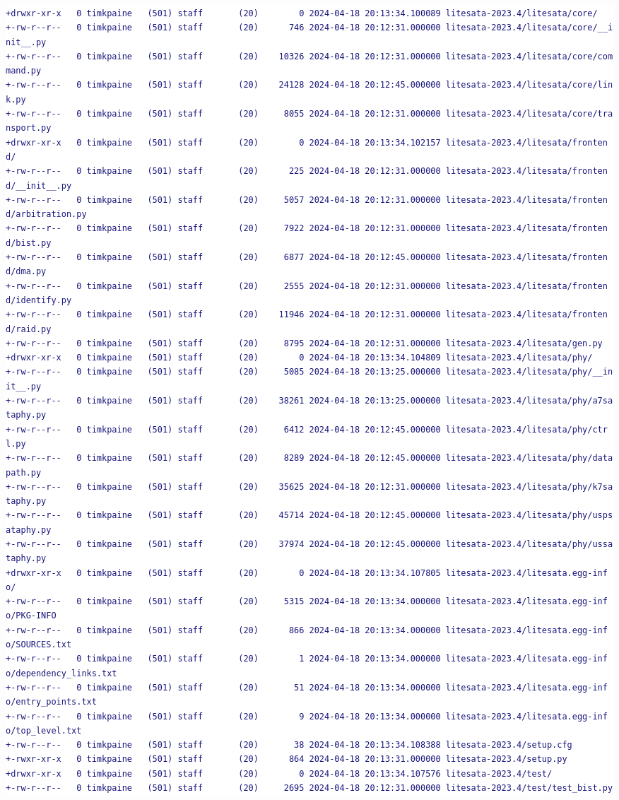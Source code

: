 ```diff
+drwxr-xr-x   0 timkpaine   (501) staff       (20)        0 2024-04-18 20:13:34.100089 litesata-2023.4/litesata/core/
+-rw-r--r--   0 timkpaine   (501) staff       (20)      746 2024-04-18 20:12:31.000000 litesata-2023.4/litesata/core/__init__.py
+-rw-r--r--   0 timkpaine   (501) staff       (20)    10326 2024-04-18 20:12:31.000000 litesata-2023.4/litesata/core/command.py
+-rw-r--r--   0 timkpaine   (501) staff       (20)    24128 2024-04-18 20:12:45.000000 litesata-2023.4/litesata/core/link.py
+-rw-r--r--   0 timkpaine   (501) staff       (20)     8055 2024-04-18 20:12:31.000000 litesata-2023.4/litesata/core/transport.py
+drwxr-xr-x   0 timkpaine   (501) staff       (20)        0 2024-04-18 20:13:34.102157 litesata-2023.4/litesata/frontend/
+-rw-r--r--   0 timkpaine   (501) staff       (20)      225 2024-04-18 20:12:31.000000 litesata-2023.4/litesata/frontend/__init__.py
+-rw-r--r--   0 timkpaine   (501) staff       (20)     5057 2024-04-18 20:12:31.000000 litesata-2023.4/litesata/frontend/arbitration.py
+-rw-r--r--   0 timkpaine   (501) staff       (20)     7922 2024-04-18 20:12:31.000000 litesata-2023.4/litesata/frontend/bist.py
+-rw-r--r--   0 timkpaine   (501) staff       (20)     6877 2024-04-18 20:12:45.000000 litesata-2023.4/litesata/frontend/dma.py
+-rw-r--r--   0 timkpaine   (501) staff       (20)     2555 2024-04-18 20:12:31.000000 litesata-2023.4/litesata/frontend/identify.py
+-rw-r--r--   0 timkpaine   (501) staff       (20)    11946 2024-04-18 20:12:31.000000 litesata-2023.4/litesata/frontend/raid.py
+-rw-r--r--   0 timkpaine   (501) staff       (20)     8795 2024-04-18 20:12:31.000000 litesata-2023.4/litesata/gen.py
+drwxr-xr-x   0 timkpaine   (501) staff       (20)        0 2024-04-18 20:13:34.104809 litesata-2023.4/litesata/phy/
+-rw-r--r--   0 timkpaine   (501) staff       (20)     5085 2024-04-18 20:13:25.000000 litesata-2023.4/litesata/phy/__init__.py
+-rw-r--r--   0 timkpaine   (501) staff       (20)    38261 2024-04-18 20:13:25.000000 litesata-2023.4/litesata/phy/a7sataphy.py
+-rw-r--r--   0 timkpaine   (501) staff       (20)     6412 2024-04-18 20:12:45.000000 litesata-2023.4/litesata/phy/ctrl.py
+-rw-r--r--   0 timkpaine   (501) staff       (20)     8289 2024-04-18 20:12:45.000000 litesata-2023.4/litesata/phy/datapath.py
+-rw-r--r--   0 timkpaine   (501) staff       (20)    35625 2024-04-18 20:12:31.000000 litesata-2023.4/litesata/phy/k7sataphy.py
+-rw-r--r--   0 timkpaine   (501) staff       (20)    45714 2024-04-18 20:12:45.000000 litesata-2023.4/litesata/phy/uspsataphy.py
+-rw-r--r--   0 timkpaine   (501) staff       (20)    37974 2024-04-18 20:12:45.000000 litesata-2023.4/litesata/phy/ussataphy.py
+drwxr-xr-x   0 timkpaine   (501) staff       (20)        0 2024-04-18 20:13:34.107805 litesata-2023.4/litesata.egg-info/
+-rw-r--r--   0 timkpaine   (501) staff       (20)     5315 2024-04-18 20:13:34.000000 litesata-2023.4/litesata.egg-info/PKG-INFO
+-rw-r--r--   0 timkpaine   (501) staff       (20)      866 2024-04-18 20:13:34.000000 litesata-2023.4/litesata.egg-info/SOURCES.txt
+-rw-r--r--   0 timkpaine   (501) staff       (20)        1 2024-04-18 20:13:34.000000 litesata-2023.4/litesata.egg-info/dependency_links.txt
+-rw-r--r--   0 timkpaine   (501) staff       (20)       51 2024-04-18 20:13:34.000000 litesata-2023.4/litesata.egg-info/entry_points.txt
+-rw-r--r--   0 timkpaine   (501) staff       (20)        9 2024-04-18 20:13:34.000000 litesata-2023.4/litesata.egg-info/top_level.txt
+-rw-r--r--   0 timkpaine   (501) staff       (20)       38 2024-04-18 20:13:34.108388 litesata-2023.4/setup.cfg
+-rwxr-xr-x   0 timkpaine   (501) staff       (20)      864 2024-04-18 20:13:31.000000 litesata-2023.4/setup.py
+drwxr-xr-x   0 timkpaine   (501) staff       (20)        0 2024-04-18 20:13:34.107576 litesata-2023.4/test/
+-rw-r--r--   0 timkpaine   (501) staff       (20)     2695 2024-04-18 20:12:31.000000 litesata-2023.4/test/test_bist.py
```